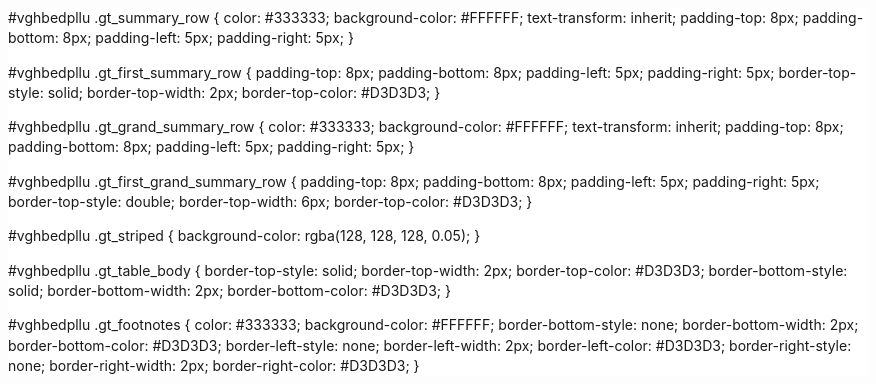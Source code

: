#vghbedpllu .gt_summary_row {
  color: #333333;
  background-color: #FFFFFF;
  text-transform: inherit;
  padding-top: 8px;
  padding-bottom: 8px;
  padding-left: 5px;
  padding-right: 5px;
}

#vghbedpllu .gt_first_summary_row {
  padding-top: 8px;
  padding-bottom: 8px;
  padding-left: 5px;
  padding-right: 5px;
  border-top-style: solid;
  border-top-width: 2px;
  border-top-color: #D3D3D3;
}

#vghbedpllu .gt_grand_summary_row {
  color: #333333;
  background-color: #FFFFFF;
  text-transform: inherit;
  padding-top: 8px;
  padding-bottom: 8px;
  padding-left: 5px;
  padding-right: 5px;
}

#vghbedpllu .gt_first_grand_summary_row {
  padding-top: 8px;
  padding-bottom: 8px;
  padding-left: 5px;
  padding-right: 5px;
  border-top-style: double;
  border-top-width: 6px;
  border-top-color: #D3D3D3;
}

#vghbedpllu .gt_striped {
  background-color: rgba(128, 128, 128, 0.05);
}

#vghbedpllu .gt_table_body {
  border-top-style: solid;
  border-top-width: 2px;
  border-top-color: #D3D3D3;
  border-bottom-style: solid;
  border-bottom-width: 2px;
  border-bottom-color: #D3D3D3;
}

#vghbedpllu .gt_footnotes {
  color: #333333;
  background-color: #FFFFFF;
  border-bottom-style: none;
  border-bottom-width: 2px;
  border-bottom-color: #D3D3D3;
  border-left-style: none;
  border-left-width: 2px;
  border-left-color: #D3D3D3;
  border-right-style: none;
  border-right-width: 2px;
  border-right-color: #D3D3D3;
}

